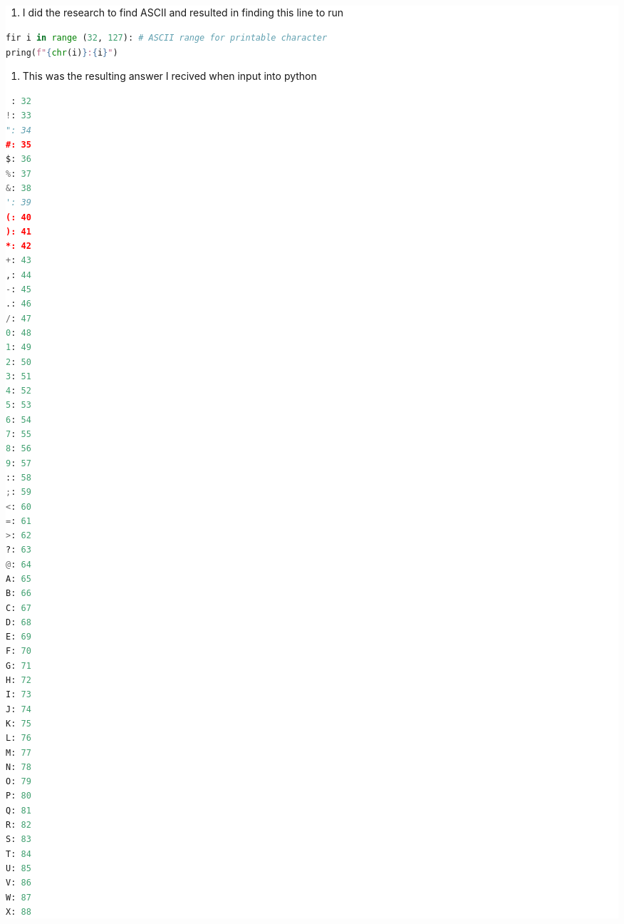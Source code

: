 1) I did the research to find ASCII and resulted in finding this line to run
```python
fir i in range (32, 127): # ASCII range for printable character
pring(f"{chr(i)}:{i}")
```
1) This was the resulting answer I recived when input into python
```Python
 : 32
!: 33
": 34
#: 35
$: 36
%: 37
&: 38
': 39
(: 40
): 41
*: 42
+: 43
,: 44
-: 45
.: 46
/: 47
0: 48
1: 49
2: 50
3: 51
4: 52
5: 53
6: 54
7: 55
8: 56
9: 57
:: 58
;: 59
<: 60
=: 61
>: 62
?: 63
@: 64
A: 65
B: 66
C: 67
D: 68
E: 69
F: 70
G: 71
H: 72
I: 73
J: 74
K: 75
L: 76
M: 77
N: 78
O: 79
P: 80
Q: 81
R: 82
S: 83
T: 84
U: 85
V: 86
W: 87
X: 88
```